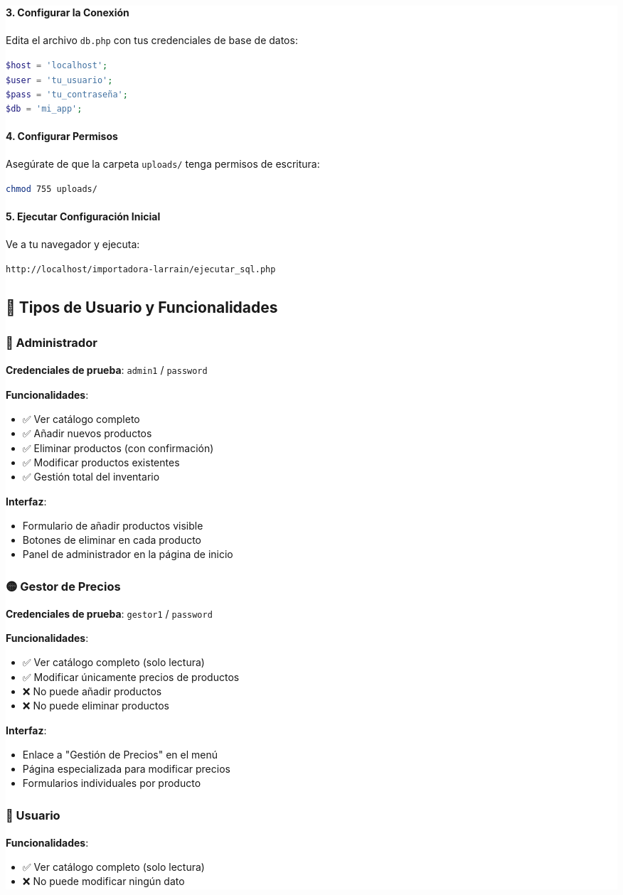 #### 3. Configurar la Conexión
Edita el archivo `db.php` con tus credenciales de base de datos:
```php
$host = 'localhost';
$user = 'tu_usuario';
$pass = 'tu_contraseña';
$db = 'mi_app';
```

#### 4. Configurar Permisos
Asegúrate de que la carpeta `uploads/` tenga permisos de escritura:
```bash
chmod 755 uploads/
```

#### 5. Ejecutar Configuración Inicial
Ve a tu navegador y ejecuta:
```
http://localhost/importadora-larrain/ejecutar_sql.php
```

## 👥 Tipos de Usuario y Funcionalidades

### 🔴 Administrador
**Credenciales de prueba**: `admin1` / `password`

**Funcionalidades**:
- ✅ Ver catálogo completo
- ✅ Añadir nuevos productos
- ✅ Eliminar productos (con confirmación)
- ✅ Modificar productos existentes
- ✅ Gestión total del inventario

**Interfaz**:
- Formulario de añadir productos visible
- Botones de eliminar en cada producto
- Panel de administrador en la página de inicio

### 🟡 Gestor de Precios
**Credenciales de prueba**: `gestor1` / `password`

**Funcionalidades**:
- ✅ Ver catálogo completo (solo lectura)
- ✅ Modificar únicamente precios de productos
- ❌ No puede añadir productos
- ❌ No puede eliminar productos

**Interfaz**:
- Enlace a "Gestión de Precios" en el menú
- Página especializada para modificar precios
- Formularios individuales por producto

### 🔵 Usuario
**Funcionalidades**:
- ✅ Ver catálogo completo (solo lectura)
- ❌ No puede modificar ningún dato
